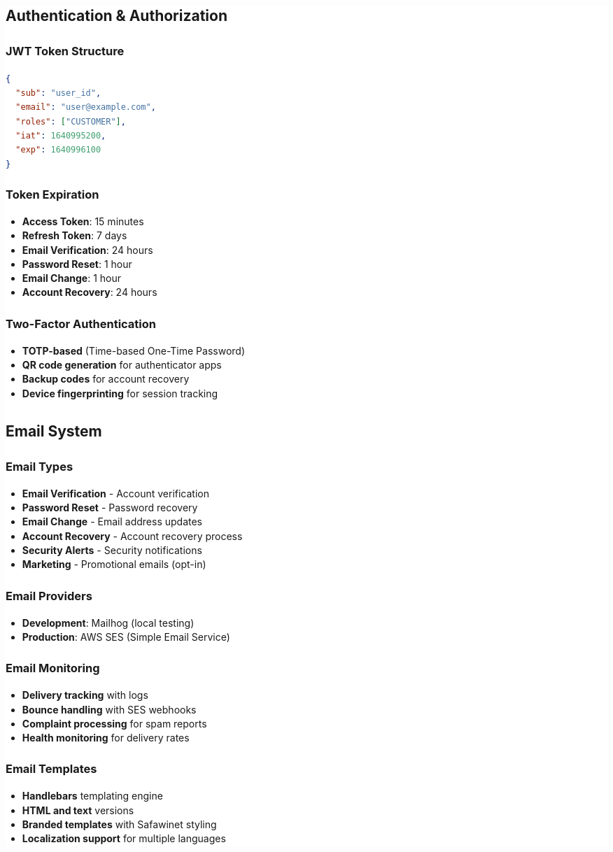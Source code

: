 ## Authentication & Authorization

### JWT Token Structure
```json
{
  "sub": "user_id",
  "email": "user@example.com",
  "roles": ["CUSTOMER"],
  "iat": 1640995200,
  "exp": 1640996100
}
```

### Token Expiration
- **Access Token**: 15 minutes
- **Refresh Token**: 7 days
- **Email Verification**: 24 hours
- **Password Reset**: 1 hour
- **Email Change**: 1 hour
- **Account Recovery**: 24 hours

### Two-Factor Authentication
- **TOTP-based** (Time-based One-Time Password)
- **QR code generation** for authenticator apps
- **Backup codes** for account recovery
- **Device fingerprinting** for session tracking

## Email System

### Email Types
- **Email Verification** - Account verification
- **Password Reset** - Password recovery
- **Email Change** - Email address updates
- **Account Recovery** - Account recovery process
- **Security Alerts** - Security notifications
- **Marketing** - Promotional emails (opt-in)

### Email Providers
- **Development**: Mailhog (local testing)
- **Production**: AWS SES (Simple Email Service)

### Email Monitoring
- **Delivery tracking** with logs
- **Bounce handling** with SES webhooks
- **Complaint processing** for spam reports
- **Health monitoring** for delivery rates

### Email Templates
- **Handlebars** templating engine
- **HTML and text** versions
- **Branded templates** with Safawinet styling
- **Localization support** for multiple languages
